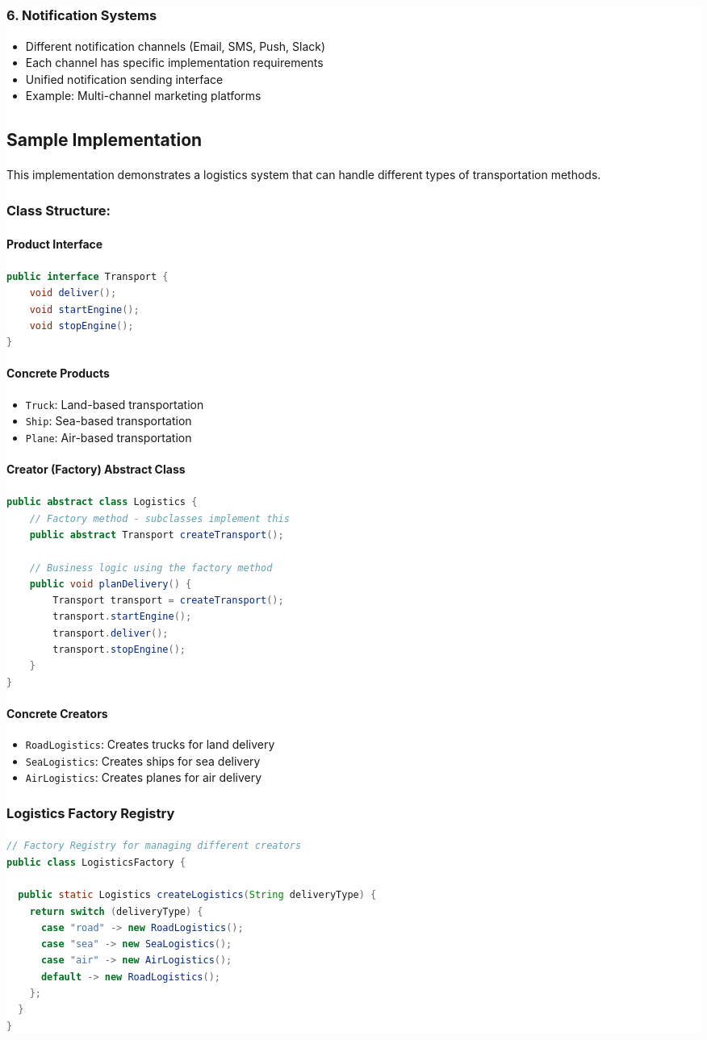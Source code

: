 ### 6. **Notification Systems**
- Different notification channels (Email, SMS, Push, Slack)
- Each channel has specific implementation requirements
- Unified notification sending interface
- Example: Multi-channel marketing platforms

## Sample Implementation

This implementation demonstrates a logistics system that can handle different types of transportation methods.

### Class Structure:

#### Product Interface
```java
public interface Transport {
    void deliver();
    void startEngine();
    void stopEngine();
}
```

#### Concrete Products
- `Truck`: Land-based transportation
- `Ship`: Sea-based transportation  
- `Plane`: Air-based transportation

#### Creator (Factory) Abstract Class
```java
public abstract class Logistics {
    // Factory method - subclasses implement this
    public abstract Transport createTransport();
    
    // Business logic using the factory method
    public void planDelivery() {
        Transport transport = createTransport();
        transport.startEngine();
        transport.deliver();
        transport.stopEngine();
    }
}
```

#### Concrete Creators
- `RoadLogistics`: Creates trucks for land delivery
- `SeaLogistics`: Creates ships for sea delivery
- `AirLogistics`: Creates planes for air delivery

### Logistics Factory Registry

```java
// Factory Registry for managing different creators
public class LogisticsFactory {

  public static Logistics createLogistics(String deliveryType) {
    return switch (deliveryType) {
      case "road" -> new RoadLogistics();
      case "sea" -> new SeaLogistics();
      case "air" -> new AirLogistics();
      default -> new RoadLogistics();
    };
  }
}
```